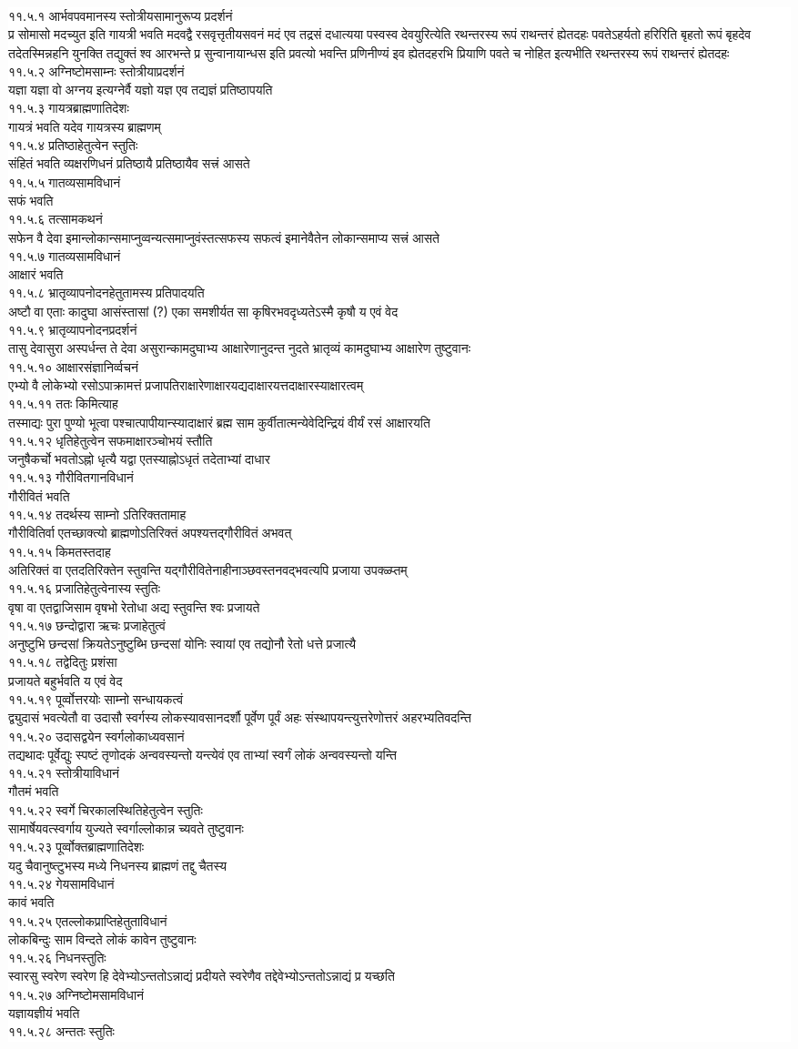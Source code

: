 ११.५.१ आर्भवपवमानस्य स्तोत्रीयसामानुरूप्य प्रदर्शनं  
प्र सोमासो मदच्युत इति गायत्री भवति मदवद्वै रसवृत्तृतीयसवनं मदं एव तद्रसं दधात्यया पस्वस्व देवयुरित्येति रथन्तरस्य रूपं राथन्तरं ह्येतदहः पवतेऽहर्यतो हरिरिति बृहतो रूपं बृहदेव तदेतस्मिन्नहनि युनक्ति तद्युक्तं श्व आरभन्ते प्र सुन्वानायान्धस इति प्रवत्यो भवन्ति प्रणिनीण्यं इव ह्येतदहरभि प्रियाणि पवते च नोहित इत्यभीति रथन्तरस्य रूपं राथन्तरं ह्येतदहः  
११.५.२ अग्निष्टोमसाम्नः स्तोत्रीयाप्रदर्शनं  
यज्ञा यज्ञा वो अग्नय इत्यग्नेर्वै यज्ञो यज्ञ एव तद्यज्ञं प्रतिष्ठापयति  
११.५.३ गायत्रब्राह्मणातिदेशः  
गायत्रं भवति यदेव गायत्रस्य ब्राह्मणम्  
११.५.४ प्रतिष्ठाहेतुत्वेन स्तुतिः  
संहितं भवति व्यक्षरणिधनं प्रतिष्ठायै प्रतिष्ठायैव सत्त्रं आसते  
११.५.५ गातव्यसामविधानं  
सफं भवति  
११.५.६ तत्सामकथनं  
सफेन वै देवा इमान्लोकान्समाप्नुव्वन्यत्समाप्नुवंस्तत्सफस्य सफत्वं इमानेवैतेन लोकान्समाप्य सत्त्रं आसते  
११.५.७ गातव्यसामविधानं  
आक्षारं भवति  
११.५.८ भ्रातृव्यापनोदनहेतुतामस्य प्रतिपादयति  
अष्टौ वा एताः कादुघा आसंस्तासां (?) एका समशीर्यत सा कृषिरभवदृध्यतेऽस्मै कृषौ य एवं वेद  
११.५.९ भ्रातृव्यापनोदनप्रदर्शनं  
तासु देवासुरा अस्पर्धन्त ते देवा असुरान्कामदुघाभ्य आक्षारेणानुदन्त नुदते भ्रातृव्यं कामदुघाभ्य आक्षारेण तुष्टुवानः  
११.५.१० आक्षारसंज्ञानिर्व्वचनं  
एभ्यो वै लोकेभ्यो रसोऽपाक्रामत्तं प्रजापतिराक्षारेणाक्षारयद्यदाक्षारयत्तदाक्षारस्याक्षारत्वम्  
११.५.११ ततः किमित्याह  
तस्माद्यः पुरा पुण्यो भूत्वा पश्चात्पापीयान्स्यादाक्षारं ब्रह्म साम कुर्वीतात्मन्येवेदिन्द्रियं वीर्यं रसं आक्षारयति  
११.५.१२ धृतिहेतुत्वेन सफमाक्षारञ्चोभयं स्तौति  
जनुषैकर्चो भवतोऽह्नो धृत्यै यद्वा एतस्याह्नोऽधृतं तदेताभ्यां दाधार  
११.५.१३ गौरीवितगानविधानं  
गौरीवितं भवति  
११.५.१४ तदर्थस्य साम्नो ऽतिरिक्ततामाह  
गौरीवितिर्वा एतच्छाक्त्यो ब्राह्मणोऽतिरिक्तं अपश्यत्तद्गौरीवितं अभवत्  
११.५.१५ किमतस्तदाह  
अतिरिक्तं वा एतदतिरिक्तेन स्तुवन्ति यद्गौरीवितेनाहीनाञ्छवस्तनवद्भवत्यपि प्रजाया उपक्ळ्प्तम्  
११.५.१६ प्रजातिहेतुत्वेनास्य स्तुतिः  
वृषा वा एतद्वाजिसाम वृषभो रेतोधा अद्य स्तुवन्ति श्वः प्रजायते  
११.५.१७ छन्दोद्वारा ऋचः प्रजाहेतुत्वं  
अनुष्टुभि छन्दसां क्रियतेऽनुष्टुब्भि छन्दसां योनिः स्वायां एव तद्योनौ रेतो धत्ते प्रजात्यै  
११.५.१८ तद्वेदितुः प्रशंसा  
प्रजायते बहुर्भवति य एवं वेद  
११.५.१९ पूर्व्वोत्तरयोः साम्नो सन्धायकत्वं  
द्व्युदासं भवत्येतौ वा उदासौ स्वर्गस्य लोकस्यावसानदर्शौ पूर्वेण पूर्वं अहः संस्थापयन्त्युत्तरेणोत्तरं अहरभ्यतिवदन्ति  
११.५.२० उदासद्वयेन स्वर्गलोकाध्यवसानं  
तद्यथादः पूर्वेद्युः स्पष्टं तृणोदकं अन्ववस्यन्तो यन्त्येवं एव ताभ्यां स्वर्गं लोकं अन्ववस्यन्तो यन्ति  
११.५.२१ स्तोत्रीयाविधानं  
गौतमं भवति  
११.५.२२ स्वर्गे चिरकालस्थितिहेतुत्वेन स्तुतिः  
सामार्षेयवत्स्वर्गाय युज्यते स्वर्गाल्लोकान्न च्यवते तुष्टुवानः  
११.५.२३ पूर्व्वोक्तब्राह्मणातिदेशः  
यदु चैवानुष्त्टुभस्य मध्ये निधनस्य ब्राह्मणं तद्दु चैतस्य  
११.५.२४ गेयसामविधानं  
कावं भवति  
११.५.२५ एतल्लोकप्राप्तिहेतुताविधानं  
लोकबिन्दुः साम विन्दते लोकं कावेन तुष्टुवानः  
११.५.२६ निधनस्तुतिः  
स्वारसु स्वरेण स्वरेण हि देवेभ्योऽन्ततोऽन्नाद्यं प्रदीयते स्वरेणैव तद्देवेभ्योऽन्ततोऽन्नाद्यं प्र यच्छति  
११.५.२७ अग्निष्टोमसामविधानं  
यज्ञायज्ञीयं भवति  
११.५.२८ अन्ततः स्तुतिः  